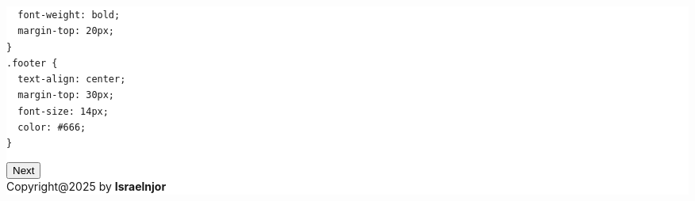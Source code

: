       font-weight: bold;
      margin-top: 20px;
    }
    .footer {
      text-align: center;
      margin-top: 30px;
      font-size: 14px;
      color: #666;
    }
  </style>
</head>
<body>
  <div class="quiz-container">
    <div id="quiz">
      <div class="question" id="question"></div>
      <div class="options" id="options"></div>
      <button class="next-btn" id="nextBtn" onclick="nextQuestion()">Next</button>
      <div class="score" id="score"></div>
    </div>
    <div class="footer">Copyright@2025 by <strong>Israelnjor</strong></div>
  </div>

  <script>
    const questions = [
      {
        question: "What are the four stages of the information processing cycle?",
        options: [
          "Input, Storage, Display, Output",
          "Input, Processing, Output, Storage",
          "Data, Transfer, Output, Storage",
          "Processing, Storage, Display, Transfer"
        ],
        answer: 1
      },
      {
        question: "Which of these is *not* a basic component of a computer system?",
        options: ["Keyboard", "System unit", "Monitor", "Mousepad"],
        answer: 3
      },
      {
        question: "The physical parts of the computer that you can touch are called:",
        options: ["Software", "Applications", "Hardware", "Firmware"],
        answer: 2
      },
      {
    question: "Which device is considered an output device?",
    options: ["Keyboard", "Joystick", "Microphone", "Projector"],
    answer: 3
    },
    {
    question: "Computer literacy is important because:",
    options: ["It helps fix hardware", "It allows programming for everyone", "It helps individuals understand and use computers effectively", "It helps avoid all online risks"],
    answer: 2
    },
    {
    question: "System software includes all of the following *except*:",
    options: ["Operating systems", "Utility programs", "Device drivers", "Video editing tools"],
    answer: 3
    },
    {
    question: "Application software is primarily used to:",
    options: ["Manage system resources", "Help users perform specific tasks", "Control hardware", "Encrypt files"],